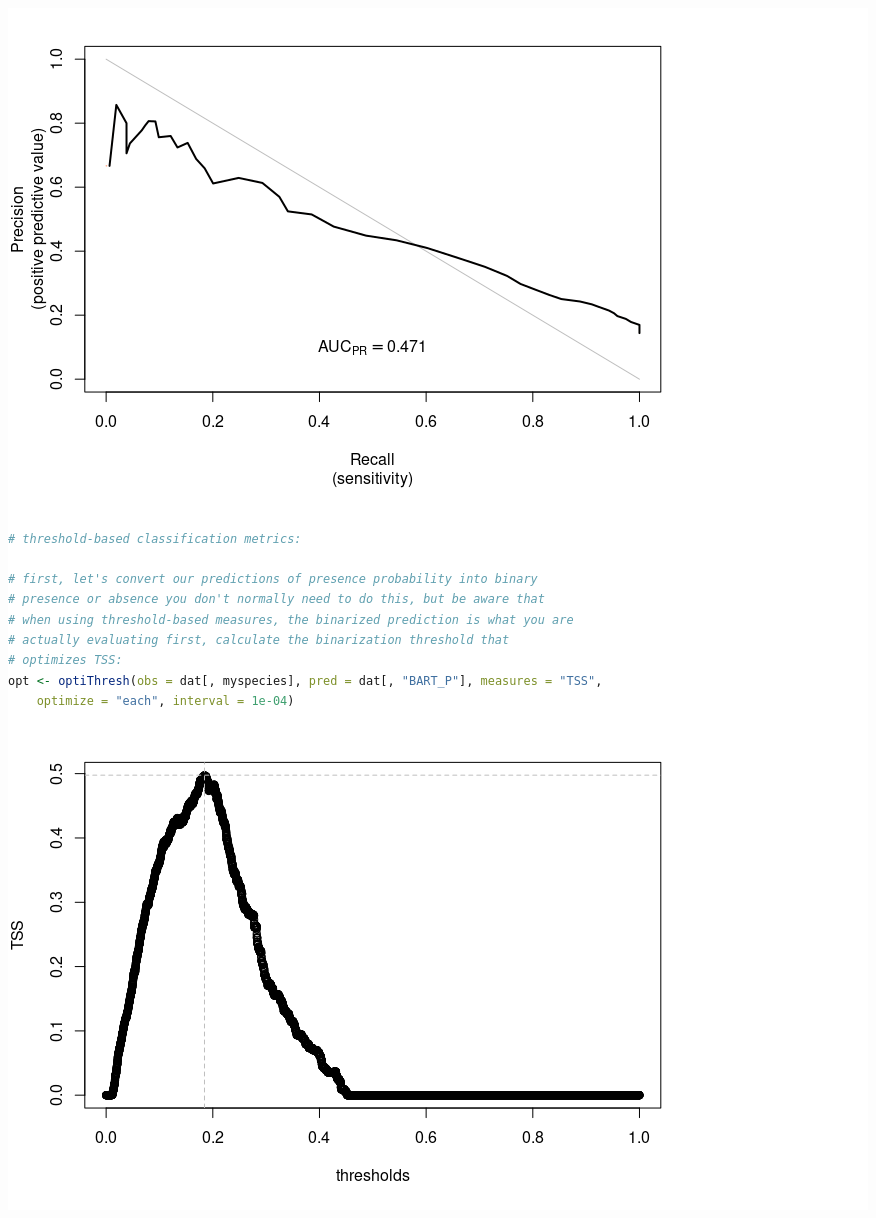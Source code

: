 ![](figures/model_eval-2.png)

``` r

# threshold-based classification metrics:

# first, let's convert our predictions of presence probability into binary
# presence or absence you don't normally need to do this, but be aware that
# when using threshold-based measures, the binarized prediction is what you are
# actually evaluating first, calculate the binarization threshold that
# optimizes TSS:
opt <- optiThresh(obs = dat[, myspecies], pred = dat[, "BART_P"], measures = "TSS",
    optimize = "each", interval = 1e-04)
```

![](figures/model_eval-3.png)